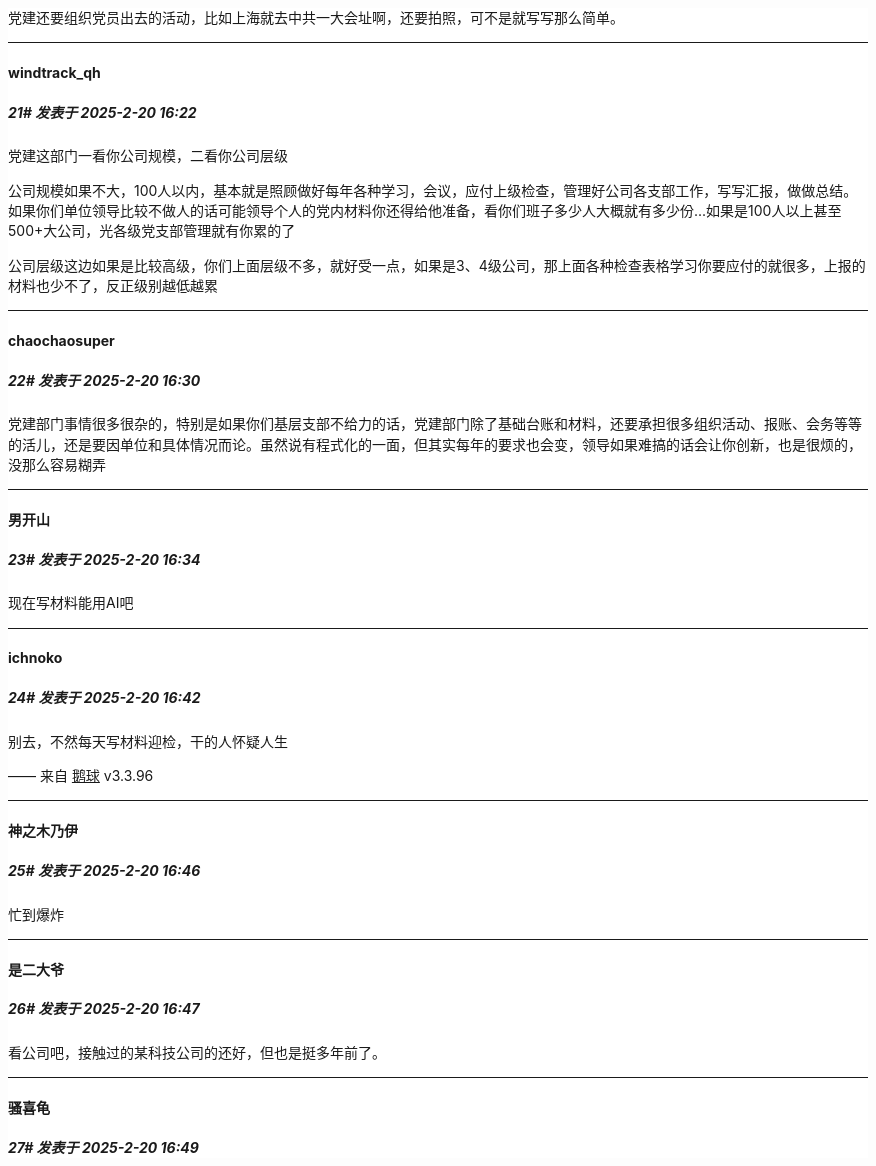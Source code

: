 党建还要组织党员出去的活动，比如上海就去中共一大会址啊，还要拍照，可不是就写写那么简单。

*****

####  windtrack_qh  
##### 21#       发表于 2025-2-20 16:22

党建这部门一看你公司规模，二看你公司层级

公司规模如果不大，100人以内，基本就是照顾做好每年各种学习，会议，应付上级检查，管理好公司各支部工作，写写汇报，做做总结。如果你们单位领导比较不做人的话可能领导个人的党内材料你还得给他准备，看你们班子多少人大概就有多少份...如果是100人以上甚至500+大公司，光各级党支部管理就有你累的了

公司层级这边如果是比较高级，你们上面层级不多，就好受一点，如果是3、4级公司，那上面各种检查表格学习你要应付的就很多，上报的材料也少不了，反正级别越低越累

*****

####  chaochaosuper  
##### 22#       发表于 2025-2-20 16:30

党建部门事情很多很杂的，特别是如果你们基层支部不给力的话，党建部门除了基础台账和材料，还要承担很多组织活动、报账、会务等等的活儿，还是要因单位和具体情况而论。虽然说有程式化的一面，但其实每年的要求也会变，领导如果难搞的话会让你创新，也是很烦的，没那么容易糊弄

*****

####  男开山  
##### 23#       发表于 2025-2-20 16:34

现在写材料能用AI吧 

*****

####  ichnoko  
##### 24#       发表于 2025-2-20 16:42

别去，不然每天写材料迎检，干的人怀疑人生

—— 来自 [鹅球](https://www.pgyer.com/GcUxKd4w) v3.3.96

*****

####  神之木乃伊  
##### 25#       发表于 2025-2-20 16:46

忙到爆炸

*****

####  是二大爷  
##### 26#       发表于 2025-2-20 16:47

看公司吧，接触过的某科技公司的还好，但也是挺多年前了。

*****

####  骚喜龟  
##### 27#       发表于 2025-2-20 16:49
